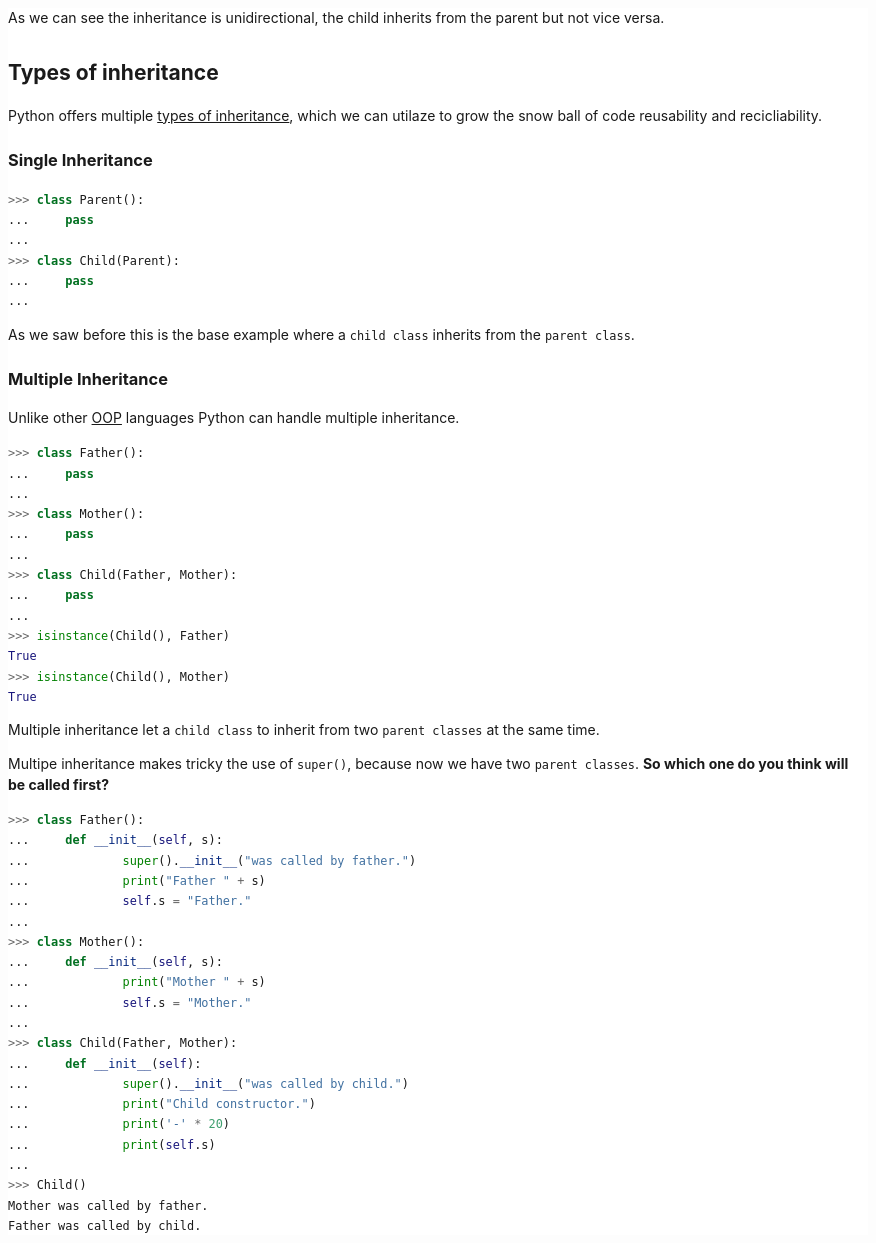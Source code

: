 As we can see the inheritance is unidirectional, the child inherits from the parent but not vice versa.

## Types of inheritance

Python offers multiple [types of inheritance][inheritance types], which we can utilaze to grow the snow ball of code reusability and recicliability.


### Single Inheritance

```python
>>> class Parent():
...     pass
... 
>>> class Child(Parent):
...     pass
... 
```
As we saw before this is the base example where a `child class` inherits from the `parent class`.


### Multiple Inheritance
Unlike other [OOP][oop] languages Python can handle multiple inheritance.

```python
>>> class Father():
...     pass
... 
>>> class Mother():
...     pass
... 
>>> class Child(Father, Mother):
...     pass
... 
>>> isinstance(Child(), Father)
True
>>> isinstance(Child(), Mother)
True
```
Multiple inheritance let a `child class` to inherit from two `parent classes` at the same time.

Multipe inheritance makes tricky the use of `super()`, because now we have two `parent classes`. **So which one do you think will be called first?**

```python
>>> class Father():
...     def __init__(self, s):
...             super().__init__("was called by father.")
...             print("Father " + s)
...             self.s = "Father."
... 
>>> class Mother():
...     def __init__(self, s):
...             print("Mother " + s)
...             self.s = "Mother."
... 
>>> class Child(Father, Mother):
...     def __init__(self):
...             super().__init__("was called by child.")
...             print("Child constructor.")
...             print('-' * 20)
...             print(self.s)
... 
>>> Child()
Mother was called by father.
Father was called by child.
```

[oop]: [https://www.educative.io/blog/object-oriented-programming]
[methods]: [https://realpython.com/python3-object-oriented-programming/#instance-methods]
[mro]: [https://docs.python.org/3/glossary.html#term-method-resolution-order]
[magic]: [https://www.geeksforgeeks.org/dunder-magic-methods-python/]
[class constructor]: [https://realpython.com/python-class-constructor/]
[super]: [https://docs.python.org/3/library/functions.html#super]
[python exceptions]: [https://www.dataquest.io/blog/python-exceptions/]
[exception class]: [https://docs.python.org/3/library/exceptions.html#Exception]
[exceptions hierarchy]: [https://docs.python.org/3/library/exceptions.html#exception-hierarchy]
[pythonic]: [https://www.codementor.io/blog/pythonic-code-6yxqdoktzt]
[build in]: [https://docs.python.org/3/library/functions.html]
[isinstance]: [https://docs.python.org/3/library/functions.html#isinstance]
[issubclass]: [https://docs.python.org/3/library/functions.html#issubclass]
[inheritance types]: [https://pythongeeks.org/inheritance-in-python/]
